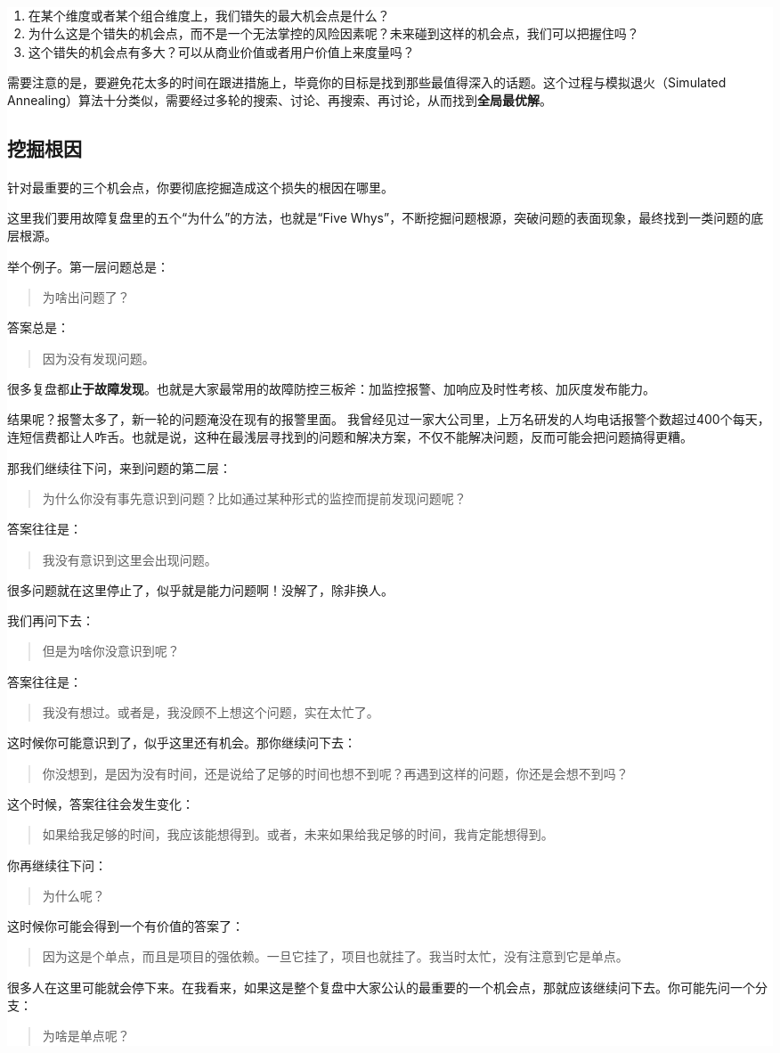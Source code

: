 1. 在某个维度或者某个组合维度上，我们错失的最大机会点是什么？
2. 为什么这是个错失的机会点，而不是一个无法掌控的风险因素呢？未来碰到这样的机会点，我们可以把握住吗？
3. 这个错失的机会点有多大？可以从商业价值或者用户价值上来度量吗？

需要注意的是，要避免花太多的时间在跟进措施上，毕竟你的目标是找到那些最值得深入的话题。这个过程与模拟退火（Simulated Annealing）算法十分类似，需要经过多轮的搜索、讨论、再搜索、再讨论，从而找到**全局最优解**。

## 挖掘根因

针对最重要的三个机会点，你要彻底挖掘造成这个损失的根因在哪里。

这里我们要用故障复盘里的五个“为什么”的方法，也就是“Five Whys”，不断挖掘问题根源，突破问题的表面现象，最终找到一类问题的底层根源。

举个例子。第一层问题总是：

> 为啥出问题了？

答案总是：

> 因为没有发现问题。

很多复盘都**止于故障发现**。也就是大家最常用的故障防控三板斧：加监控报警、加响应及时性考核、加灰度发布能力。

结果呢？报警太多了，新一轮的问题淹没在现有的报警里面。 我曾经见过一家大公司里，上万名研发的人均电话报警个数超过400个每天，连短信费都让人咋舌。也就是说，这种在最浅层寻找到的问题和解决方案，不仅不能解决问题，反而可能会把问题搞得更糟。

那我们继续往下问，来到问题的第二层：

> 为什么你没有事先意识到问题？比如通过某种形式的监控而提前发现问题呢？

答案往往是：

> 我没有意识到这里会出现问题。

很多问题就在这里停止了，似乎就是能力问题啊！没解了，除非换人。

我们再问下去：

> 但是为啥你没意识到呢？

答案往往是：

> 我没有想过。或者是，我没顾不上想这个问题，实在太忙了。

这时候你可能意识到了，似乎这里还有机会。那你继续问下去：

> 你没想到，是因为没有时间，还是说给了足够的时间也想不到呢？再遇到这样的问题，你还是会想不到吗？

这个时候，答案往往会发生变化：

> 如果给我足够的时间，我应该能想得到。或者，未来如果给我足够的时间，我肯定能想得到。

你再继续往下问：

> 为什么呢？

这时候你可能会得到一个有价值的答案了：

> 因为这是个单点，而且是项目的强依赖。一旦它挂了，项目也就挂了。我当时太忙，没有注意到它是单点。

很多人在这里可能就会停下来。在我看来，如果这是整个复盘中大家公认的最重要的一个机会点，那就应该继续问下去。你可能先问一个分支：

> 为啥是单点呢？
